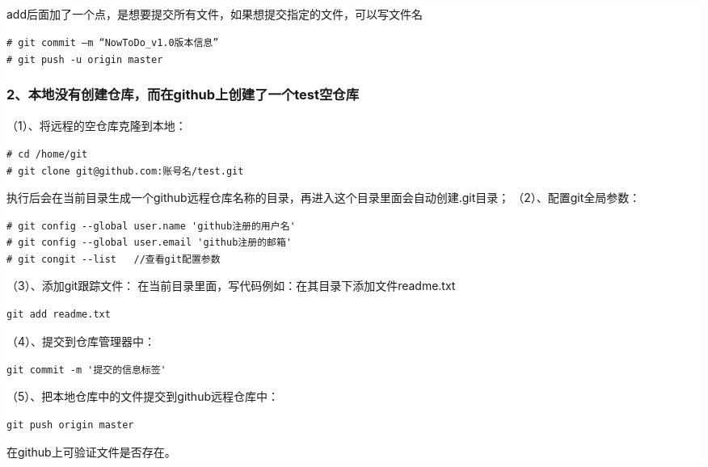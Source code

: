 add后面加了一个点，是想要提交所有文件，如果想提交指定的文件，可以写文件名
```
# git commit –m “NowToDo_v1.0版本信息”
# git push -u origin master
```



### 2、本地没有创建仓库，而在github上创建了一个test空仓库

（1）、将远程的空仓库克隆到本地：

```
# cd /home/git
# git clone git@github.com:账号名/test.git
```

执行后会在当前目录生成一个github远程仓库名称的目录，再进入这个目录里面会自动创建.git目录；
（2）、配置git全局参数：

```
# git config --global user.name 'github注册的用户名'
# git config --global user.email 'github注册的邮箱'
# git congit --list   //查看git配置参数
```

（3）、添加git跟踪文件：
在当前目录里面，写代码例如：在其目录下添加文件readme.txt

```
git add readme.txt
```

（4）、提交到仓库管理器中：
```
git commit -m '提交的信息标签'
```

（5）、把本地仓库中的文件提交到github远程仓库中：
```
git push origin master
```

在github上可验证文件是否存在。
